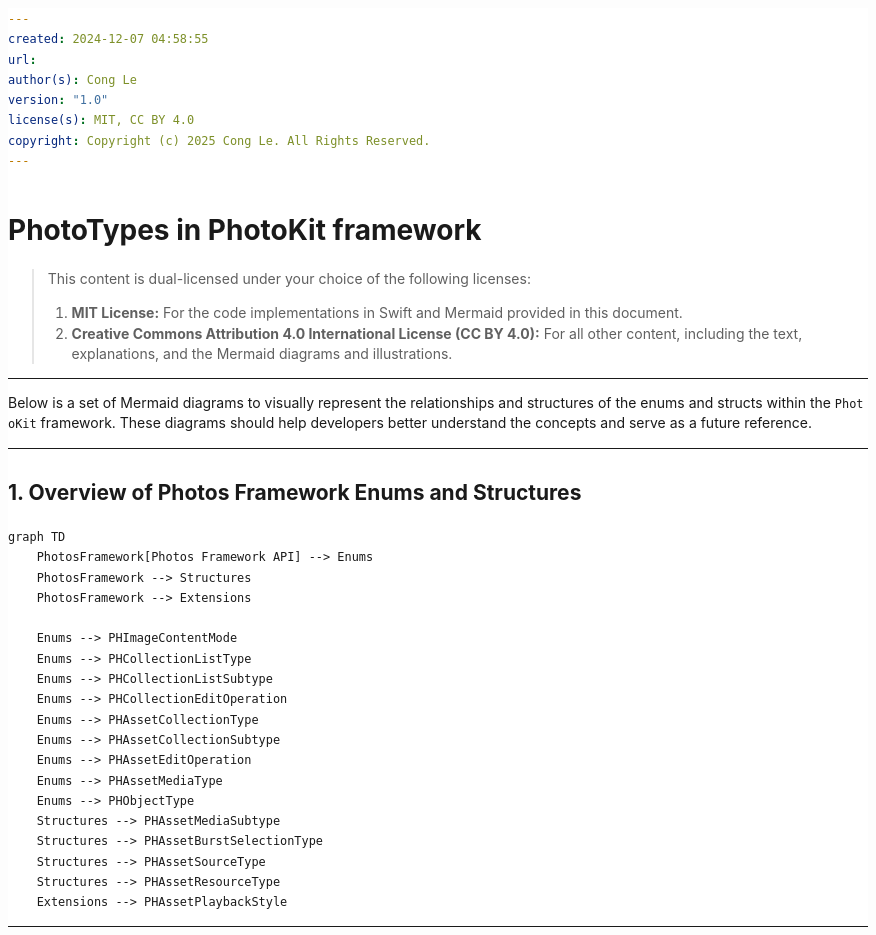 ```yaml
---
created: 2024-12-07 04:58:55
url:
author(s): Cong Le
version: "1.0"
license(s): MIT, CC BY 4.0
copyright: Copyright (c) 2025 Cong Le. All Rights Reserved.
---
```



# PhotoTypes in PhotoKit framework
> This content is dual-licensed under your choice of the following licenses:
> 1.  **MIT License:** For the code implementations in Swift and Mermaid provided in this document.
> 2.  **Creative Commons Attribution 4.0 International License (CC BY 4.0):** For all other content, including the text, explanations, and the Mermaid diagrams and illustrations.

---
 
Below is a set of Mermaid diagrams to visually represent the relationships and structures of the enums and structs within the `PhotoKit` framework. These diagrams should help developers better understand the concepts and serve as a future reference.

---

## 1. Overview of Photos Framework Enums and Structures

```mermaid
graph TD
    PhotosFramework[Photos Framework API] --> Enums
    PhotosFramework --> Structures
    PhotosFramework --> Extensions

    Enums --> PHImageContentMode
    Enums --> PHCollectionListType
    Enums --> PHCollectionListSubtype
    Enums --> PHCollectionEditOperation
    Enums --> PHAssetCollectionType
    Enums --> PHAssetCollectionSubtype
    Enums --> PHAssetEditOperation
    Enums --> PHAssetMediaType
    Enums --> PHObjectType
    Structures --> PHAssetMediaSubtype
    Structures --> PHAssetBurstSelectionType
    Structures --> PHAssetSourceType
    Structures --> PHAssetResourceType
    Extensions --> PHAssetPlaybackStyle
```

---

